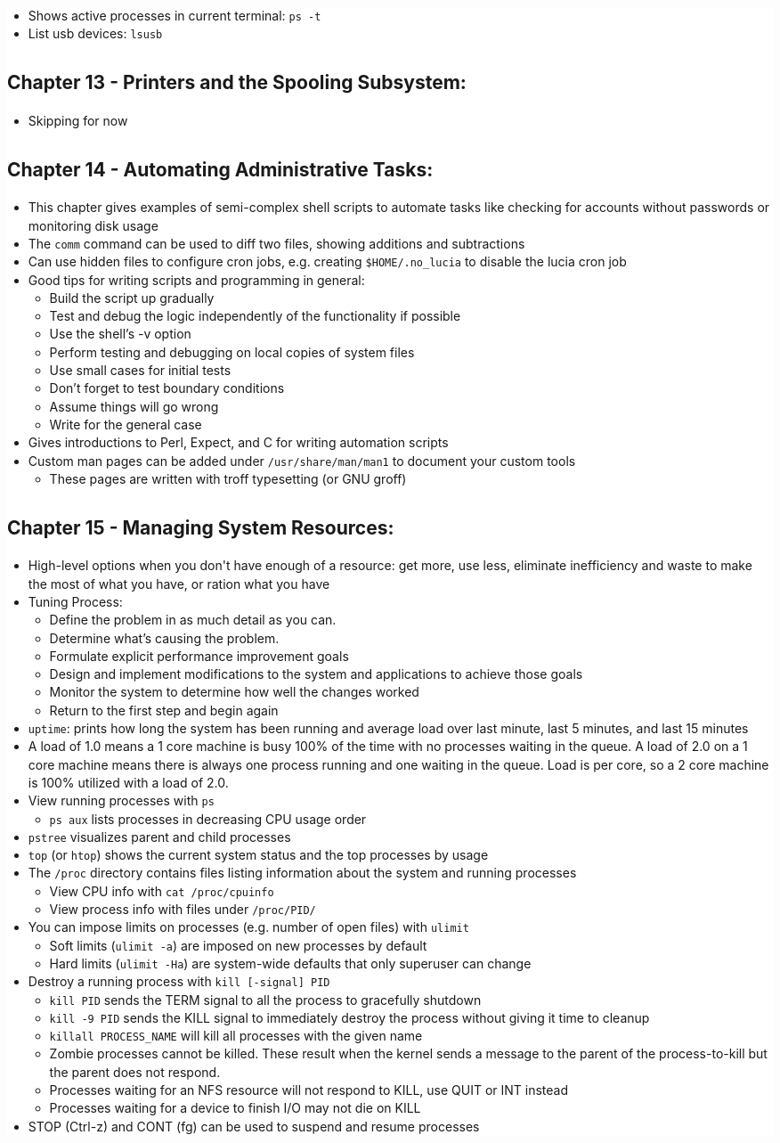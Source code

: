 - Shows active processes in current terminal: `ps -t`
- List usb devices: `lsusb`

## Chapter 13 - Printers and the Spooling Subsystem:

- Skipping for now

## Chapter 14 - Automating Administrative Tasks:

- This chapter gives examples of semi-complex shell scripts to automate tasks like checking for accounts without passwords or monitoring disk usage
- The `comm` command can be used to diff two files, showing additions and subtractions
- Can use hidden files to configure cron jobs, e.g. creating `$HOME/.no_lucia` to disable the lucia cron job
- Good tips for writing scripts and programming in general:
  - Build the script up gradually
  - Test and debug the logic independently of the functionality if possible
  - Use the shell’s -v option
  - Perform testing and debugging on local copies of system files
  - Use small cases for initial tests
  - Don’t forget to test boundary conditions
  - Assume things will go wrong
  - Write for the general case
- Gives introductions to Perl, Expect, and C for writing automation scripts
- Custom man pages can be added under `/usr/share/man/man1` to document your custom tools
  - These pages are written with troff typesetting (or GNU groff)

## Chapter 15 - Managing System Resources:

- High-level options when you don't have enough of a resource: get more, use less, eliminate inefficiency and waste to make the most of what you have, or ration what you have
- Tuning Process:
  - Define the problem in as much detail as you can.
  - Determine what’s causing the problem.
  - Formulate explicit performance improvement goals
  - Design and implement modifications to the system and applications to achieve those goals
  - Monitor the system to determine how well the changes worked
  - Return to the first step and begin again
- `uptime`: prints how long the system has been running and average load over last minute, last 5 minutes, and last 15 minutes
- A load of 1.0 means a 1 core machine is busy 100% of the time with no processes waiting in the queue. A load of 2.0 on a 1 core machine means there is always one process running and one waiting in the queue. Load is per core, so a 2 core machine is 100% utilized with a load of 2.0.
- View running processes with `ps`
  - `ps aux` lists processes in decreasing CPU usage order
- `pstree` visualizes parent and child processes
- `top` (or `htop`) shows the current system status and the top processes by usage
- The `/proc` directory contains files listing information about the system and running processes
  - View CPU info with `cat /proc/cpuinfo`
  - View process info with files under `/proc/PID/`
- You can impose limits on processes (e.g. number of open files) with `ulimit`
  - Soft limits (`ulimit -a`) are imposed on new processes by default
  - Hard limits (`ulimit -Ha`) are system-wide defaults that only superuser can change
- Destroy a running process with `kill [-signal] PID`
  - `kill PID` sends the TERM signal to all the process to gracefully shutdown
  - `kill -9 PID` sends the KILL signal to immediately destroy the process without giving it time to cleanup
  - `killall PROCESS_NAME` will kill all processes with the given name
  - Zombie processes cannot be killed. These result when the kernel sends a message to the parent of the process-to-kill but the parent does not respond.
  - Processes waiting for an NFS resource will not respond to KILL, use QUIT or INT instead
  - Processes waiting for a device to finish I/O may not die on KILL
- STOP (Ctrl-z) and CONT (fg) can be used to suspend and resume processes